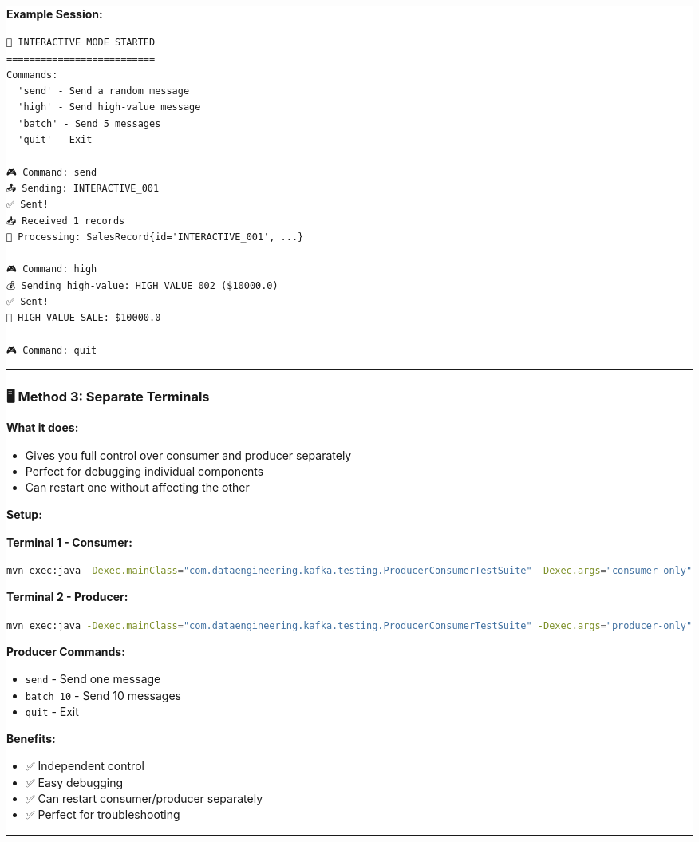 **Example Session:**
```
🎯 INTERACTIVE MODE STARTED
==========================
Commands:
  'send' - Send a random message
  'high' - Send high-value message
  'batch' - Send 5 messages
  'quit' - Exit

🎮 Command: send
📤 Sending: INTERACTIVE_001
✅ Sent!
📥 Received 1 records
💼 Processing: SalesRecord{id='INTERACTIVE_001', ...}

🎮 Command: high
💰 Sending high-value: HIGH_VALUE_002 ($10000.0)
✅ Sent!
🚨 HIGH VALUE SALE: $10000.0

🎮 Command: quit
```

---

### 🖥️ Method 3: Separate Terminals

**What it does:**
- Gives you full control over consumer and producer separately
- Perfect for debugging individual components
- Can restart one without affecting the other

**Setup:**

**Terminal 1 - Consumer:**
```bash
mvn exec:java -Dexec.mainClass="com.dataengineering.kafka.testing.ProducerConsumerTestSuite" -Dexec.args="consumer-only"
```

**Terminal 2 - Producer:**
```bash
mvn exec:java -Dexec.mainClass="com.dataengineering.kafka.testing.ProducerConsumerTestSuite" -Dexec.args="producer-only"
```

**Producer Commands:**
- `send` - Send one message
- `batch 10` - Send 10 messages
- `quit` - Exit

**Benefits:**
- ✅ Independent control
- ✅ Easy debugging
- ✅ Can restart consumer/producer separately
- ✅ Perfect for troubleshooting

---